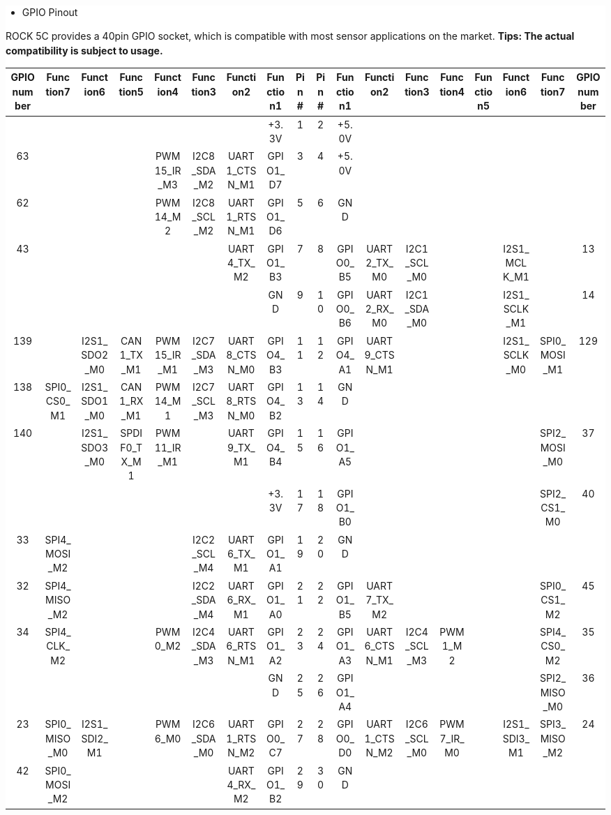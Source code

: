 - GPIO Pinout

ROCK 5C provides a 40pin GPIO socket, which is compatible with most sensor applications on the market.
**Tips: The actual compatibility is subject to usage.**

<div className='gpio_style' style={{ overflow :"auto"}}>

| GPIO number |  Function7   |  Function6   |  Function5   |  Function4  |  Function3  |   Function2   |  Function1  |               Pin#               |              Pin#               | Function1 |                 Function2                 |  Function3  | Function4  |  Function5   |  Function6   |  Function7   | GPIO number |
| :---------: | :----------: | :----------: | :----------: | :---------: | :---------: | :-----------: | :---------: | :------------------------------: | :-----------------------------: | :-------: | :---------------------------------------: | :---------: | :--------: | :----------: | :----------: | :----------: | :---------: |
|             |              |              |              |             |             |               |    +3.3V    | <div className='yellow'>1</div>  |  <div className='red'>2</div>   |   +5.0V   |                                           |             |            |              |              |              |             |
|     63      |              |              |              | PWM15_IR_M3 | I2C8_SDA_M2 | UART1_CTSN_M1 |  GPIO1_D7   |  <div className='green'>3</div>  |  <div className='red'>4</div>   |   +5.0V   |                                           |             |            |              |              |              |             |
|     62      |              |              |              |  PWM14_M2   | I2C8_SCL_M2 | UART1_RTSN_M1 |  GPIO1_D6   |  <div className='green'>5</div>  | <div className='black'>6</div>  |    GND    |                                           |             |            |              |              |              |             |
|     43      |              |              |              |             |             |  UART4_TX_M2  |  GPIO1_B3   |  <div className='green'>7</div>  | <div className='green'>8</div>  | GPIO0_B5  | <div className='orange'>UART2_TX_M0</div> | I2C1_SCL_M0 |            |              | I2S1_MCLK_M1 |              |     13      |
|             |              |              |              |             |             |               |     GND     |  <div className='black'>9</div>  | <div className='green'>10</div> | GPIO0_B6  | <div className='orange'>UART2_RX_M0</div> | I2C1_SDA_M0 |            |              | I2S1_SCLK_M1 |              |     14      |
|     139     |              | I2S1_SDO2_M0 |  CAN1_TX_M1  | PWM15_IR_M1 | I2C7_SDA_M3 | UART8_CTSN_M0 |  GPIO4_B3   | <div className='green'>11</div>  | <div className='green'>12</div> | GPIO4_A1  |               UART9_CTSN_M1               |             |            |              | I2S1_SCLK_M0 | SPI0_MOSI_M1 |     129     |
|     138     | SPI0_CS0_M1  | I2S1_SDO1_M0 |  CAN1_RX_M1  |  PWM14_M1   | I2C7_SCL_M3 | UART8_RTSN_M0 |  GPIO4_B2   | <div className='green'>13</div>  | <div className='black'>14</div> |    GND    |                                           |             |            |              |              |              |             |
|     140     |              | I2S1_SDO3_M0 | SPDIF0_TX_M1 | PWM11_IR_M1 |             |  UART9_TX_M1  |  GPIO4_B4   | <div className='green'>15</div>  | <div className='green'>16</div> | GPIO1_A5  |                                           |             |            |              |              | SPI2_MOSI_M0 |     37      |
|             |              |              |              |             |             |               |    +3.3V    | <div className='yellow'>17</div> | <div className='green'>18</div> | GPIO1_B0  |                                           |             |            |              |              | SPI2_CS1_M0  |     40      |
|     33      | SPI4_MOSI_M2 |              |              |             | I2C2_SCL_M4 |  UART6_TX_M1  |  GPIO1_A1   | <div className='green'>19</div>  | <div className='black'>20</div> |    GND    |                                           |             |            |              |              |              |             |
|     32      | SPI4_MISO_M2 |              |              |             | I2C2_SDA_M4 |  UART6_RX_M1  |  GPIO1_A0   | <div className='green'>21</div>  | <div className='green'>22</div> | GPIO1_B5  |                UART7_TX_M2                |             |            |              |              | SPI0_CS1_M2  |     45      |
|     34      | SPI4_CLK_M2  |              |              |   PWM0_M2   | I2C4_SDA_M3 | UART6_RTSN_M1 |  GPIO1_A2   | <div className='green'>23</div>  | <div className='green'>24</div> | GPIO1_A3  |               UART6_CTSN_M1               | I2C4_SCL_M3 |  PWM1_M2   |              |              | SPI4_CS0_M2  |     35      |
|             |              |              |              |             |             |               |     GND     | <div className='black'>25</div>  | <div className='green'>26</div> | GPIO1_A4  |                                           |             |            |              |              | SPI2_MISO_M0 |     36      |
|     23      | SPI0_MISO_M0 | I2S1_SDI2_M1 |              |   PWM6_M0   | I2C6_SDA_M0 | UART1_RTSN_M2 |  GPIO0_C7   |  <div className='blue'>27</div>  | <div className='blue'>28</div>  | GPIO0_D0  |               UART1_CTSN_M2               | I2C6_SCL_M0 | PWM7_IR_M0 |              | I2S1_SDI3_M1 | SPI3_MISO_M2 |     24      |
|     42      | SPI0_MOSI_M2 |              |              |             |             |  UART4_RX_M2  |  GPIO1_B2   | <div className='green'>29</div>  | <div className='black'>30</div> |    GND    |                                           |             |            |              |              |              |             |